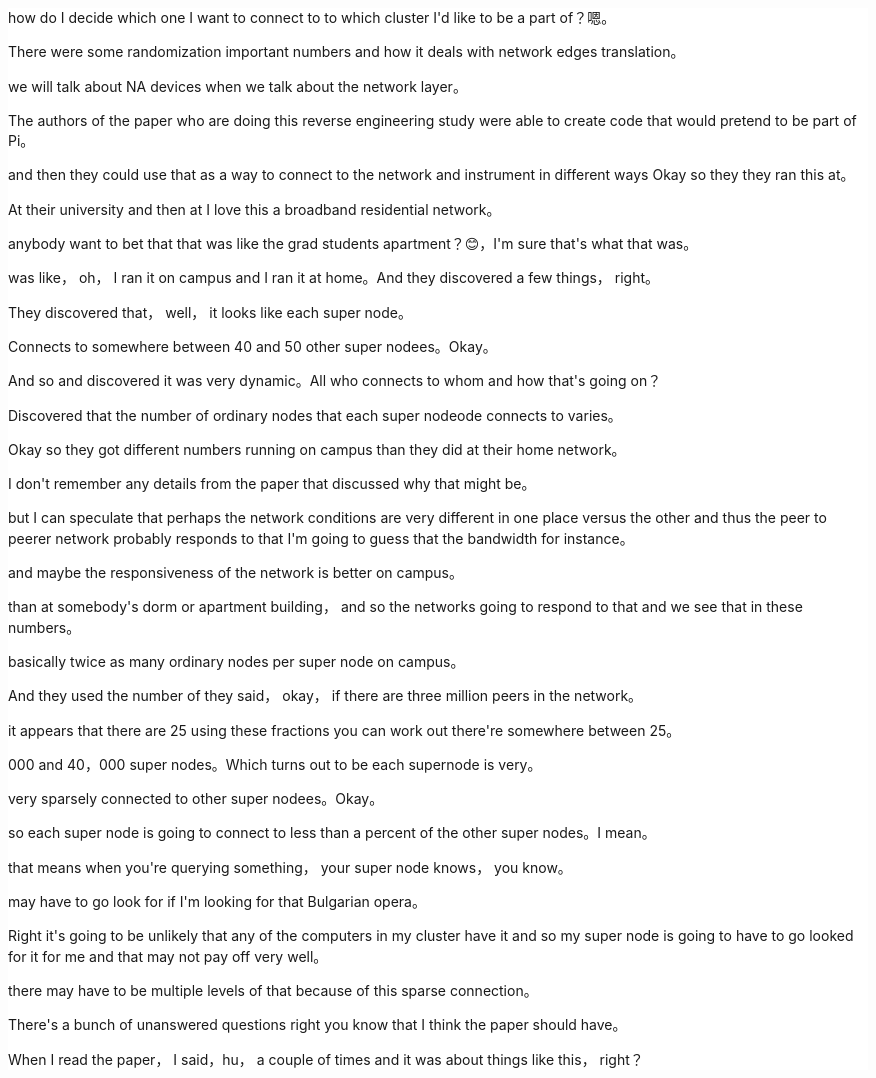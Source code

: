  how do I decide which one I want to connect to to which cluster I'd like to be a part of？嗯。

There were some randomization important numbers and how it deals with network edges translation。

 we will talk about NA devices when we talk about the network layer。

The authors of the paper who are doing this reverse engineering study were able to create code that would pretend to be part of Pi。

 and then they could use that as a way to connect to the network and instrument in different ways Okay so they they ran this at。

At their university and then at I love this a broadband residential network。

 anybody want to bet that that was like the grad students apartment？😊，I'm sure that's what that was。

 was like， oh， I ran it on campus and I ran it at home。And they discovered a few things， right。

 They discovered that， well， it looks like each super node。

Connects to somewhere between 40 and 50 other super nodees。Okay。

And so and discovered it was very dynamic。All who connects to whom and how that's going on？

Discovered that the number of ordinary nodes that each super nodeode connects to varies。

Okay so they got different numbers running on campus than they did at their home network。

 I don't remember any details from the paper that discussed why that might be。

 but I can speculate that perhaps the network conditions are very different in one place versus the other and thus the peer to peerer network probably responds to that I'm going to guess that the bandwidth for instance。

 and maybe the responsiveness of the network is better on campus。

than at somebody's dorm or apartment building， and so the networks going to respond to that and we see that in these numbers。

 basically twice as many ordinary nodes per super node on campus。

And they used the number of they said， okay， if there are  three million peers in the network。

 it appears that there are 25 using these fractions you can work out there're somewhere between 25。

000 and 40，000 super nodes。Which turns out to be each supernode is very。

 very sparsely connected to other super nodees。Okay。

 so each super node is going to connect to less than a percent of the other super nodes。I mean。

 that means when you're querying something， your super node knows， you know。

 may have to go look for if I'm looking for that Bulgarian opera。

Right it's going to be unlikely that any of the computers in my cluster have it and so my super node is going to have to go looked for it for me and that may not pay off very well。

 there may have to be multiple levels of that because of this sparse connection。

There's a bunch of unanswered questions right you know that I think the paper should have。

When I read the paper， I said，hu， a couple of times and it was about things like this， right？
